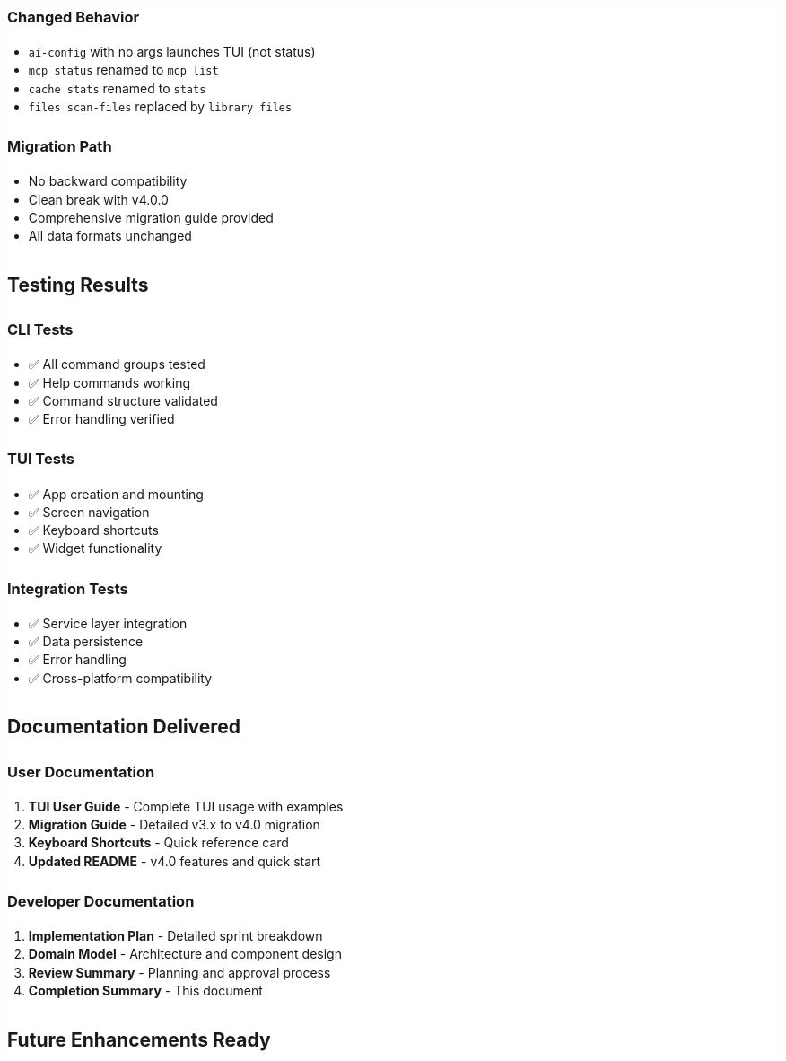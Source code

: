 ### Changed Behavior
- `ai-config` with no args launches TUI (not status)
- `mcp status` renamed to `mcp list`
- `cache stats` renamed to `stats`
- `files scan-files` replaced by `library files`

### Migration Path
- No backward compatibility
- Clean break with v4.0.0
- Comprehensive migration guide provided
- All data formats unchanged

## Testing Results

### CLI Tests
- ✅ All command groups tested
- ✅ Help commands working
- ✅ Command structure validated
- ✅ Error handling verified

### TUI Tests
- ✅ App creation and mounting
- ✅ Screen navigation
- ✅ Keyboard shortcuts
- ✅ Widget functionality

### Integration Tests
- ✅ Service layer integration
- ✅ Data persistence
- ✅ Error handling
- ✅ Cross-platform compatibility

## Documentation Delivered

### User Documentation
1. **TUI User Guide** - Complete TUI usage with examples
2. **Migration Guide** - Detailed v3.x to v4.0 migration
3. **Keyboard Shortcuts** - Quick reference card
4. **Updated README** - v4.0 features and quick start

### Developer Documentation
1. **Implementation Plan** - Detailed sprint breakdown
2. **Domain Model** - Architecture and component design
3. **Review Summary** - Planning and approval process
4. **Completion Summary** - This document

## Future Enhancements Ready
